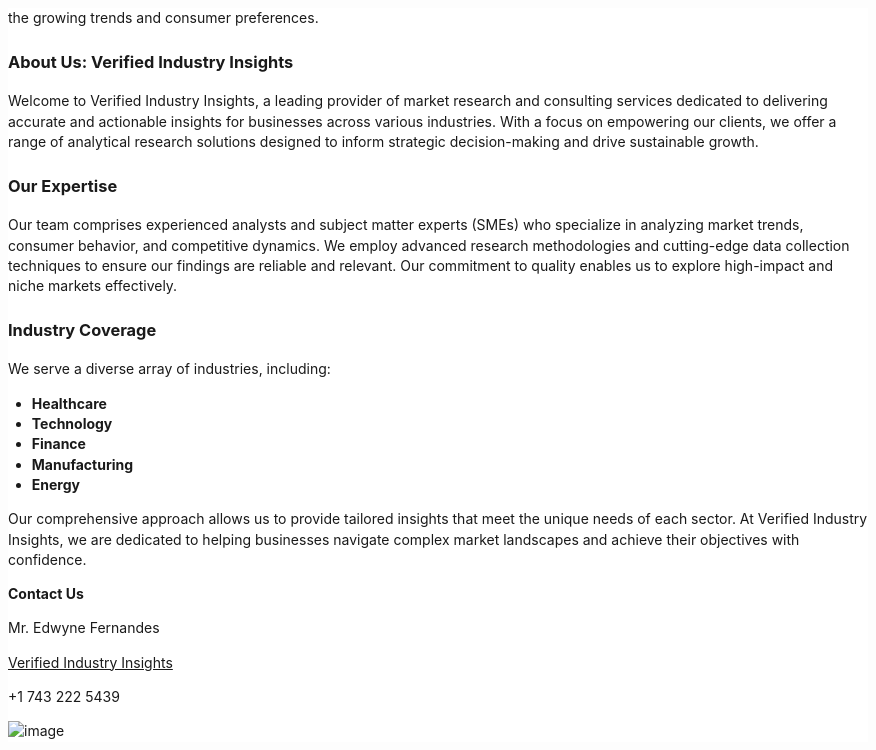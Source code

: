 the growing trends and consumer preferences.</p><h3>About Us: Verified Industry Insights</h3><p>Welcome to Verified Industry Insights, a leading provider of market research and consulting services dedicated to delivering accurate and actionable insights for businesses across various industries. With a focus on empowering our clients, we offer a range of analytical research solutions designed to inform strategic decision-making and drive sustainable growth.</p><h3>Our Expertise</h3><p>Our team comprises experienced analysts and subject matter experts (SMEs) who specialize in analyzing market trends, consumer behavior, and competitive dynamics. We employ advanced research methodologies and cutting-edge data collection techniques to ensure our findings are reliable and relevant. Our commitment to quality enables us to explore high-impact and niche markets effectively.</p><h3>Industry Coverage</h3><p>We serve a diverse array of industries, including:</p><ul><li><strong>Healthcare</strong></li><li><strong>Technology</strong></li><li><strong>Finance</strong></li><li><strong>Manufacturing</strong></li><li><strong>Energy</strong></li></ul><p>Our comprehensive approach allows us to provide tailored insights that meet the unique needs of each sector. At Verified Industry Insights, we are dedicated to helping businesses navigate complex market landscapes and achieve their objectives with confidence.</p><p><strong>Contact Us</strong></p><p>Mr. Edwyne Fernandes</p><p><a href="https://www.verifiedindustryinsights.com/">Verified Industry Insights</a></p><p>+1 743 222 5439</p>
![image](https://github.com/user-attachments/assets/c2c4f7c0-a5eb-4848-a750-86ad96d58fa5)
